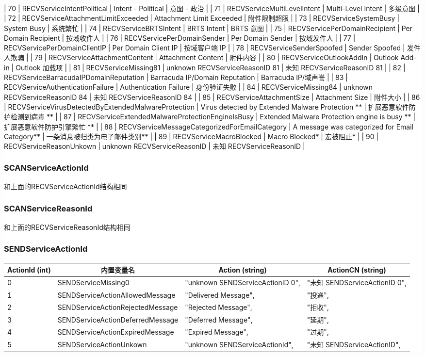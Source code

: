| 70 | RECVServiceIntentPolitical | Intent - Political | 意图 - 政治 |
| 71 | RECVServiceMultiLevelIntent | Multi-Level Intent | 多级意图 |
| 72 | RECVServiceAttachmentLimitExceeded | Attachment Limit Exceeded | 附件限制超限 |
| 73 | RECVServiceSystemBusy | System Busy | 系统繁忙 |
| 74 | RECVServiceBRTSIntent | BRTS Intent | BRTS 意图 |
| 75 | RECVServicePerDomainRecipient | Per Domain Recipient | 按域收件人 |
| 76 | RECVServicePerDomainSender | Per Domain Sender | 按域发件人 |
| 77 | RECVServicePerDomainClientIP | Per Domain Client IP | 按域客户端 IP |
| 78 | RECVServiceSenderSpoofed | Sender Spoofed | 发件人欺骗 |
| 79 | RECVServiceAttachmentContent | Attachment Content | 附件内容 |
| 80 | RECVServiceOutlookAddIn | Outlook Add-in | Outlook 加载项 |
| 81 | RECVServiceMissing81 | unknown RECVServiceReasonID 81 | 未知 RECVServiceReasonID 81 |
| 82 | RECVServiceBarracudaIPDomainReputation | Barracuda IP/Domain Reputation | Barracuda IP/域声誉 |
| 83 | RECVServiceAuthenticationFailure | Authentication Failure | 身份验证失败 |
| 84 | RECVServiceMissing84 | unknown RECVServiceReasonID 84 | 未知 RECVServiceReasonID 84 |
| 85 | RECVServiceAttachmentSize | Attachment Size | 附件大小 |
| 86 | RECVServiceVirusDetectedByExtendedMalwareProtection | Virus detected by Extended Malware Protection ** | 扩展恶意软件防护检测到病毒 ** |
| 87 | RECVServiceExtendedMalwareProtectionEngineIsBusy | Extended Malware Protection engine is busy ** | 扩展恶意软件防护引擎繁忙 ** |
| 88 | RECVServiceMessageCategorizedForEmailCategory | A message was categorized for Email Category** | 一条消息被归类为电子邮件类别** |
| 89 | RECVServiceMacroBlocked | Macro Blocked* | 宏被阻止* |
| 90 | RECVServiceReasonUnkown | unknown RECVServiceReasonID | 未知 RECVServiceReasonID |



### SCANServiceActionId
和上面的RECVServiceActionId结构相同

### SCANServiceReasonId
和上面的RECVServiceReasonId结构相同


### SENDServiceActionId
| ActionId (int)  | 内置变量名 | Action (string) | ActionCN (string) |
|---|---|---|---|
| 0 | SENDServiceMissing0  | "unknown SENDServiceActionID 0",  | "未知 SENDServiceActionID 0",  |
| 1 | SENDServiceActionAllowedMessage  | "Delivered Message",  | "投递",  |
| 2 | SENDServiceActionRejectedMessage  | "Rejected Message",  | "拒收",  |
| 3 | SENDServiceActionDeferredMessage  | "Deferred Message",  | "延期",  |
| 4 | SENDServiceActionExpiredMessage  | "Expired Message",  | "过期",  |
| 5 | SENDServiceActionUnkown | "unknown SENDServiceActionId", | "未知 SENDServiceActionID", |
